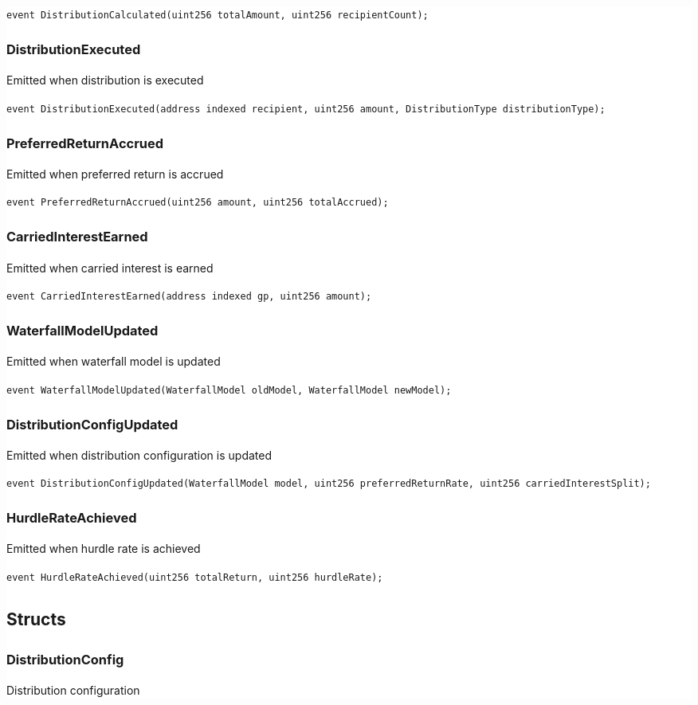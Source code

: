
```solidity
event DistributionCalculated(uint256 totalAmount, uint256 recipientCount);
```

### DistributionExecuted
Emitted when distribution is executed


```solidity
event DistributionExecuted(address indexed recipient, uint256 amount, DistributionType distributionType);
```

### PreferredReturnAccrued
Emitted when preferred return is accrued


```solidity
event PreferredReturnAccrued(uint256 amount, uint256 totalAccrued);
```

### CarriedInterestEarned
Emitted when carried interest is earned


```solidity
event CarriedInterestEarned(address indexed gp, uint256 amount);
```

### WaterfallModelUpdated
Emitted when waterfall model is updated


```solidity
event WaterfallModelUpdated(WaterfallModel oldModel, WaterfallModel newModel);
```

### DistributionConfigUpdated
Emitted when distribution configuration is updated


```solidity
event DistributionConfigUpdated(WaterfallModel model, uint256 preferredReturnRate, uint256 carriedInterestSplit);
```

### HurdleRateAchieved
Emitted when hurdle rate is achieved


```solidity
event HurdleRateAchieved(uint256 totalReturn, uint256 hurdleRate);
```

## Structs
### DistributionConfig
Distribution configuration
